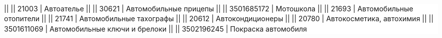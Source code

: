 ||
||
21003
|
Автоателье
||
||
30621
|
Автомобильные прицепы
||
||
3501685172
|
Мотошкола
||
||
21693
|
Автомобильные отопители
||
||
21741
|
Автомобильные тахографы
||
||
20612
|
Автокондиционеры
||
||
20780
|
Автокосметика, автохимия
||
||
3501611069
|
Автомобильные ключи и брелоки
||
||
3502196245
|
Покраска автомобиля